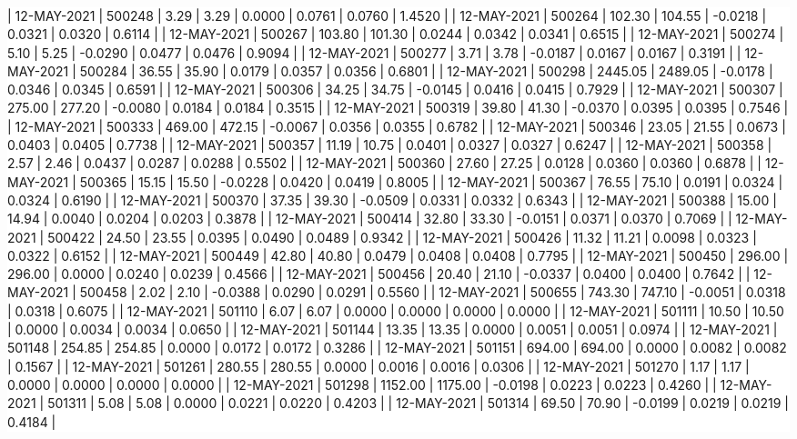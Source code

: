 | 12-MAY-2021 | 500248 | 3.29 | 3.29 | 0.0000 | 0.0761 | 0.0760 | 1.4520 |
| 12-MAY-2021 | 500264 | 102.30 | 104.55 | -0.0218 | 0.0321 | 0.0320 | 0.6114 |
| 12-MAY-2021 | 500267 | 103.80 | 101.30 | 0.0244 | 0.0342 | 0.0341 | 0.6515 |
| 12-MAY-2021 | 500274 | 5.10 | 5.25 | -0.0290 | 0.0477 | 0.0476 | 0.9094 |
| 12-MAY-2021 | 500277 | 3.71 | 3.78 | -0.0187 | 0.0167 | 0.0167 | 0.3191 |
| 12-MAY-2021 | 500284 | 36.55 | 35.90 | 0.0179 | 0.0357 | 0.0356 | 0.6801 |
| 12-MAY-2021 | 500298 | 2445.05 | 2489.05 | -0.0178 | 0.0346 | 0.0345 | 0.6591 |
| 12-MAY-2021 | 500306 | 34.25 | 34.75 | -0.0145 | 0.0416 | 0.0415 | 0.7929 |
| 12-MAY-2021 | 500307 | 275.00 | 277.20 | -0.0080 | 0.0184 | 0.0184 | 0.3515 |
| 12-MAY-2021 | 500319 | 39.80 | 41.30 | -0.0370 | 0.0395 | 0.0395 | 0.7546 |
| 12-MAY-2021 | 500333 | 469.00 | 472.15 | -0.0067 | 0.0356 | 0.0355 | 0.6782 |
| 12-MAY-2021 | 500346 | 23.05 | 21.55 | 0.0673 | 0.0403 | 0.0405 | 0.7738 |
| 12-MAY-2021 | 500357 | 11.19 | 10.75 | 0.0401 | 0.0327 | 0.0327 | 0.6247 |
| 12-MAY-2021 | 500358 | 2.57 | 2.46 | 0.0437 | 0.0287 | 0.0288 | 0.5502 |
| 12-MAY-2021 | 500360 | 27.60 | 27.25 | 0.0128 | 0.0360 | 0.0360 | 0.6878 |
| 12-MAY-2021 | 500365 | 15.15 | 15.50 | -0.0228 | 0.0420 | 0.0419 | 0.8005 |
| 12-MAY-2021 | 500367 | 76.55 | 75.10 | 0.0191 | 0.0324 | 0.0324 | 0.6190 |
| 12-MAY-2021 | 500370 | 37.35 | 39.30 | -0.0509 | 0.0331 | 0.0332 | 0.6343 |
| 12-MAY-2021 | 500388 | 15.00 | 14.94 | 0.0040 | 0.0204 | 0.0203 | 0.3878 |
| 12-MAY-2021 | 500414 | 32.80 | 33.30 | -0.0151 | 0.0371 | 0.0370 | 0.7069 |
| 12-MAY-2021 | 500422 | 24.50 | 23.55 | 0.0395 | 0.0490 | 0.0489 | 0.9342 |
| 12-MAY-2021 | 500426 | 11.32 | 11.21 | 0.0098 | 0.0323 | 0.0322 | 0.6152 |
| 12-MAY-2021 | 500449 | 42.80 | 40.80 | 0.0479 | 0.0408 | 0.0408 | 0.7795 |
| 12-MAY-2021 | 500450 | 296.00 | 296.00 | 0.0000 | 0.0240 | 0.0239 | 0.4566 |
| 12-MAY-2021 | 500456 | 20.40 | 21.10 | -0.0337 | 0.0400 | 0.0400 | 0.7642 |
| 12-MAY-2021 | 500458 | 2.02 | 2.10 | -0.0388 | 0.0290 | 0.0291 | 0.5560 |
| 12-MAY-2021 | 500655 | 743.30 | 747.10 | -0.0051 | 0.0318 | 0.0318 | 0.6075 |
| 12-MAY-2021 | 501110 | 6.07 | 6.07 | 0.0000 | 0.0000 | 0.0000 | 0.0000 |
| 12-MAY-2021 | 501111 | 10.50 | 10.50 | 0.0000 | 0.0034 | 0.0034 | 0.0650 |
| 12-MAY-2021 | 501144 | 13.35 | 13.35 | 0.0000 | 0.0051 | 0.0051 | 0.0974 |
| 12-MAY-2021 | 501148 | 254.85 | 254.85 | 0.0000 | 0.0172 | 0.0172 | 0.3286 |
| 12-MAY-2021 | 501151 | 694.00 | 694.00 | 0.0000 | 0.0082 | 0.0082 | 0.1567 |
| 12-MAY-2021 | 501261 | 280.55 | 280.55 | 0.0000 | 0.0016 | 0.0016 | 0.0306 |
| 12-MAY-2021 | 501270 | 1.17 | 1.17 | 0.0000 | 0.0000 | 0.0000 | 0.0000 |
| 12-MAY-2021 | 501298 | 1152.00 | 1175.00 | -0.0198 | 0.0223 | 0.0223 | 0.4260 |
| 12-MAY-2021 | 501311 | 5.08 | 5.08 | 0.0000 | 0.0221 | 0.0220 | 0.4203 |
| 12-MAY-2021 | 501314 | 69.50 | 70.90 | -0.0199 | 0.0219 | 0.0219 | 0.4184 |